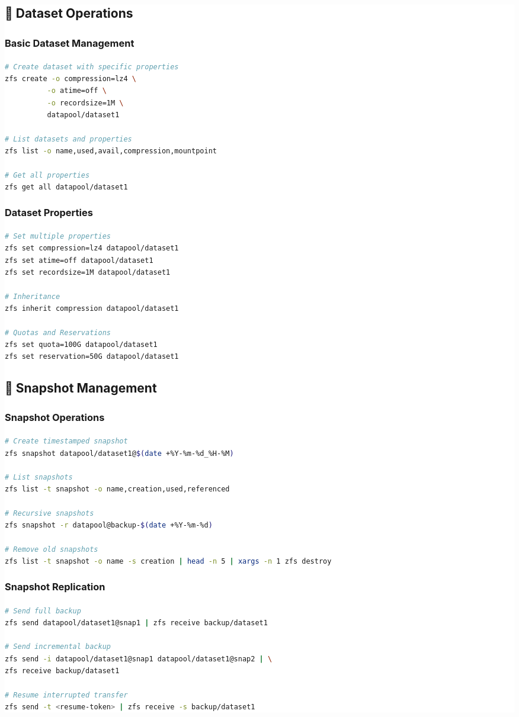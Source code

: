 ## 📂 Dataset Operations

### Basic Dataset Management
```bash
# Create dataset with specific properties
zfs create -o compression=lz4 \
          -o atime=off \
          -o recordsize=1M \
          datapool/dataset1

# List datasets and properties
zfs list -o name,used,avail,compression,mountpoint

# Get all properties
zfs get all datapool/dataset1
```

### Dataset Properties
```bash
# Set multiple properties
zfs set compression=lz4 datapool/dataset1
zfs set atime=off datapool/dataset1
zfs set recordsize=1M datapool/dataset1

# Inheritance
zfs inherit compression datapool/dataset1

# Quotas and Reservations
zfs set quota=100G datapool/dataset1
zfs set reservation=50G datapool/dataset1
```

## 📸 Snapshot Management

### Snapshot Operations
```bash
# Create timestamped snapshot
zfs snapshot datapool/dataset1@$(date +%Y-%m-%d_%H-%M)

# List snapshots
zfs list -t snapshot -o name,creation,used,referenced

# Recursive snapshots
zfs snapshot -r datapool@backup-$(date +%Y-%m-%d)

# Remove old snapshots
zfs list -t snapshot -o name -s creation | head -n 5 | xargs -n 1 zfs destroy
```

### Snapshot Replication
```bash
# Send full backup
zfs send datapool/dataset1@snap1 | zfs receive backup/dataset1

# Send incremental backup
zfs send -i datapool/dataset1@snap1 datapool/dataset1@snap2 | \
zfs receive backup/dataset1

# Resume interrupted transfer
zfs send -t <resume-token> | zfs receive -s backup/dataset1
```
